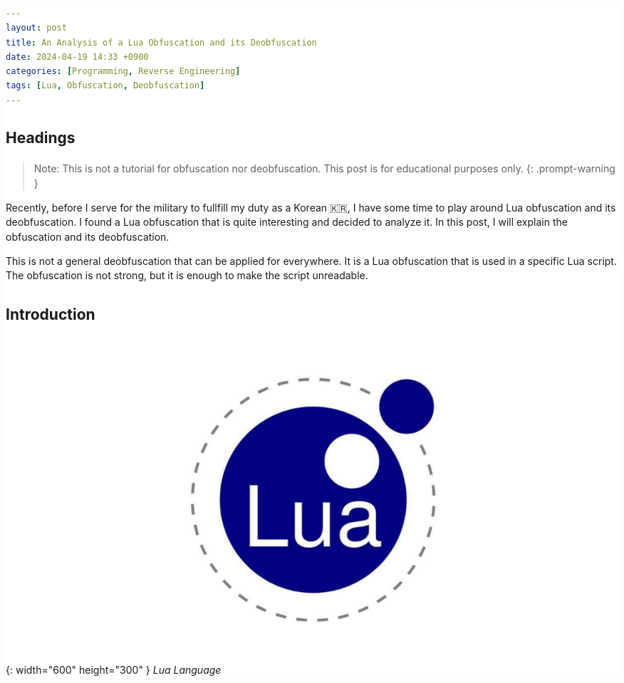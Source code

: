 ```yaml
---
layout: post
title: An Analysis of a Lua Obfuscation and its Deobfuscation
date: 2024-04-19 14:33 +0900
categories: [Programming, Reverse Engineering]
tags: [Lua, Obfuscation, Deobfuscation]
---
```


## Headings

> Note: This is not a tutorial for obfuscation nor deobfuscation. This post is for educational purposes only.
> {: .prompt-warning }

Recently, before I serve for the military to fullfill my duty as a Korean 🇰🇷, I have some time to play around Lua obfuscation and its deobfuscation. I found a Lua obfuscation that is quite interesting and decided to analyze it. In this post, I will explain the obfuscation and its deobfuscation.

This is not a general deobfuscation that can be applied for everywhere. It is a Lua obfuscation that is used in a specific Lua script. The obfuscation is not strong, but it is enough to make the script unreadable.

## Introduction

![Lua Image](/assets/img/posts/lua-obs/lua.jpg){: width="600" height="300" }
_Lua Language_


[^footnote]: Lua Official Website, [https://www.lua.org/about.html](https://www.lua.org/about.html)
[^fn-nth-2]: The 2nd footnote source